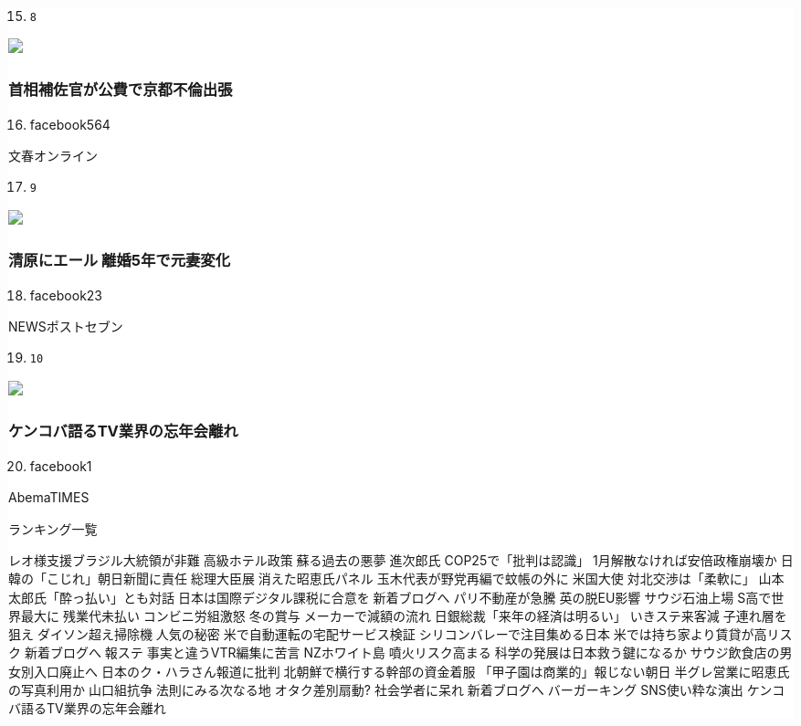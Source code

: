 15.     8

 ![](https://static.blogos.com/media/member/25405/icon.png?1576116008)

### 首相補佐官が公費で京都不倫出張

16. facebook564

文春オンライン

17.     9

 ![](https://static.blogos.com/media/member/141337/icon.png?1576116008)

### 清原にエール 離婚5年で元妻変化

18. facebook23

NEWSポストセブン

19.     10

 ![](https://static.blogos.com/media/member/144960/icon.png?1576116008)

### ケンコバ語るTV業界の忘年会離れ

20. facebook1

AbemaTIMES

ランキング一覧

レオ様支援ブラジル大統領が非難
高級ホテル政策 蘇る過去の悪夢
進次郎氏 COP25で「批判は認識」
1月解散なければ安倍政権崩壊か
日韓の「こじれ」朝日新聞に責任
総理大臣展 消えた昭恵氏パネル
玉木代表が野党再編で蚊帳の外に
米国大使 対北交渉は「柔軟に」
山本太郎氏「酔っ払い」とも対話
日本は国際デジタル課税に合意を
新着ブログへ
パリ不動産が急騰 英の脱EU影響
サウジ石油上場 S高で世界最大に
残業代未払い コンビニ労組激怒
冬の賞与 メーカーで減額の流れ
日銀総裁「来年の経済は明るい」
いきステ来客減 子連れ層を狙え
ダイソン超え掃除機 人気の秘密
米で自動運転の宅配サービス検証
シリコンバレーで注目集める日本
米では持ち家より賃貸が高リスク
新着ブログへ
報ステ 事実と違うVTR編集に苦言
NZホワイト島 噴火リスク高まる
科学の発展は日本救う鍵になるか
サウジ飲食店の男女別入口廃止へ
日本のク・ハラさん報道に批判
北朝鮮で横行する幹部の資金着服
「甲子園は商業的」報じない朝日
半グレ営業に昭恵氏の写真利用か
山口組抗争 法則にみる次なる地
オタク差別扇動? 社会学者に呆れ
新着ブログへ
バーガーキング SNS使い粋な演出
ケンコバ語るTV業界の忘年会離れ